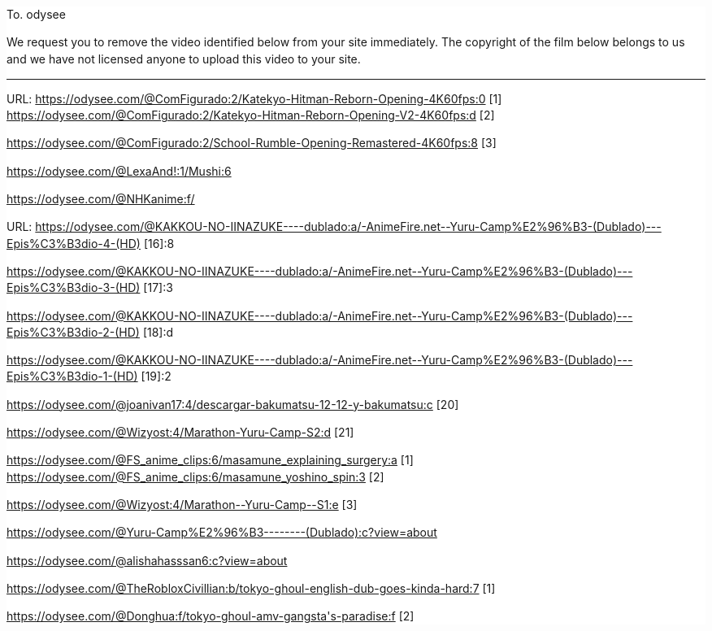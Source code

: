 To. odysee

We request you to remove the video identified below from your site immediately.
The copyright of the film below belongs to us and we have not licensed anyone to upload this video to your site.

------

URL:
https://odysee.com/@ComFigurado:2/Katekyo-Hitman-Reborn-Opening-4K60fps:0
[1]
https://odysee.com/@ComFigurado:2/Katekyo-Hitman-Reborn-Opening-V2-4K60fps:d
[2]

https://odysee.com/@ComFigurado:2/School-Rumble-Opening-Remastered-4K60fps:8
[3]

https://odysee.com/@LexaAnd!:1/Mushi:6


https://odysee.com/@NHKanime:f/

URL:
https://odysee.com/@KAKKOU-NO-IINAZUKE----dublado:a/-AnimeFire.net--Yuru-Camp%E2%96%B3-(Dublado)---Epis%C3%B3dio-4-(HD)
[16]:8

https://odysee.com/@KAKKOU-NO-IINAZUKE----dublado:a/-AnimeFire.net--Yuru-Camp%E2%96%B3-(Dublado)---Epis%C3%B3dio-3-(HD)
[17]:3

https://odysee.com/@KAKKOU-NO-IINAZUKE----dublado:a/-AnimeFire.net--Yuru-Camp%E2%96%B3-(Dublado)---Epis%C3%B3dio-2-(HD)
[18]:d

https://odysee.com/@KAKKOU-NO-IINAZUKE----dublado:a/-AnimeFire.net--Yuru-Camp%E2%96%B3-(Dublado)---Epis%C3%B3dio-1-(HD)
[19]:2

https://odysee.com/@joanivan17:4/descargar-bakumatsu-12-12-y-bakumatsu:c
[20]

https://odysee.com/@Wizyost:4/Marathon-Yuru-Camp-S2:d [21]

https://odysee.com/@FS_anime_clips:6/masamune_explaining_surgery:a
[1]
https://odysee.com/@FS_anime_clips:6/masamune_yoshino_spin:3 [2]

https://odysee.com/@Wizyost:4/Marathon--Yuru-Camp--S1:e [3]

https://odysee.com/@Yuru-Camp%E2%96%B3--------(Dublado):c?view=about

https://odysee.com/@alishahasssan6:c?view=about

https://odysee.com/@TheRobloxCivillian:b/tokyo-ghoul-english-dub-goes-kinda-hard:7
[1]

https://odysee.com/@Donghua:f/tokyo-ghoul-amv-gangsta's-paradise:f
[2]
